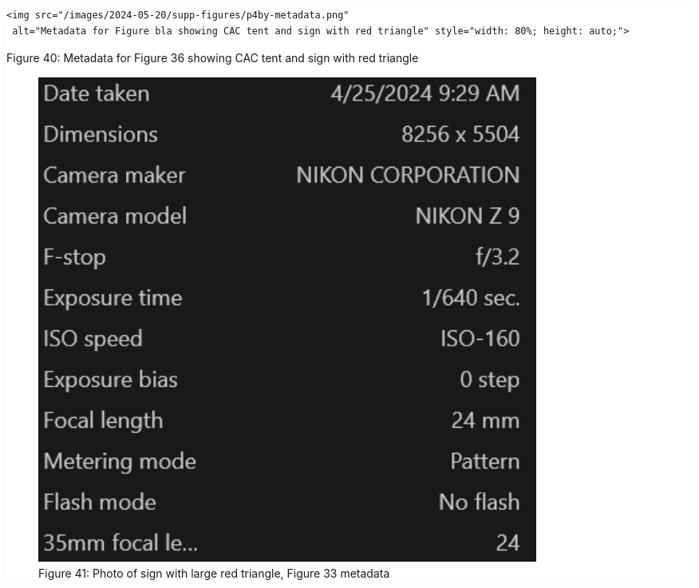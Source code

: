     <img src="/images/2024-05-20/supp-figures/p4by-metadata.png"
     alt="Metadata for Figure bla showing CAC tent and sign with red triangle" style="width: 80%; height: auto;">
  </a>
  <figcaption>
    Figure 40: Metadata for Figure 36 showing CAC tent and sign with red triangle
  </figcaption>
</figure>

<figure id="fig:unknown-red-triangle-metadata">
  <a href="https://dailybruin.com/2024/04/27/gallery-ucla-students-supporting-palestine-organize-encampment-in-dickson-plaza">
    <img src="/images/2024-05-20/supp-figures/unknown-red-triangle-metadata.png" 
     alt="metadata for sign featuring large triangle in front of Royce" style="width: 80%; height: auto;">
  </a>
  <figcaption>
    Figure 41: Photo of sign with large red triangle, Figure 33 metadata
  </figcaption>
</figure>
